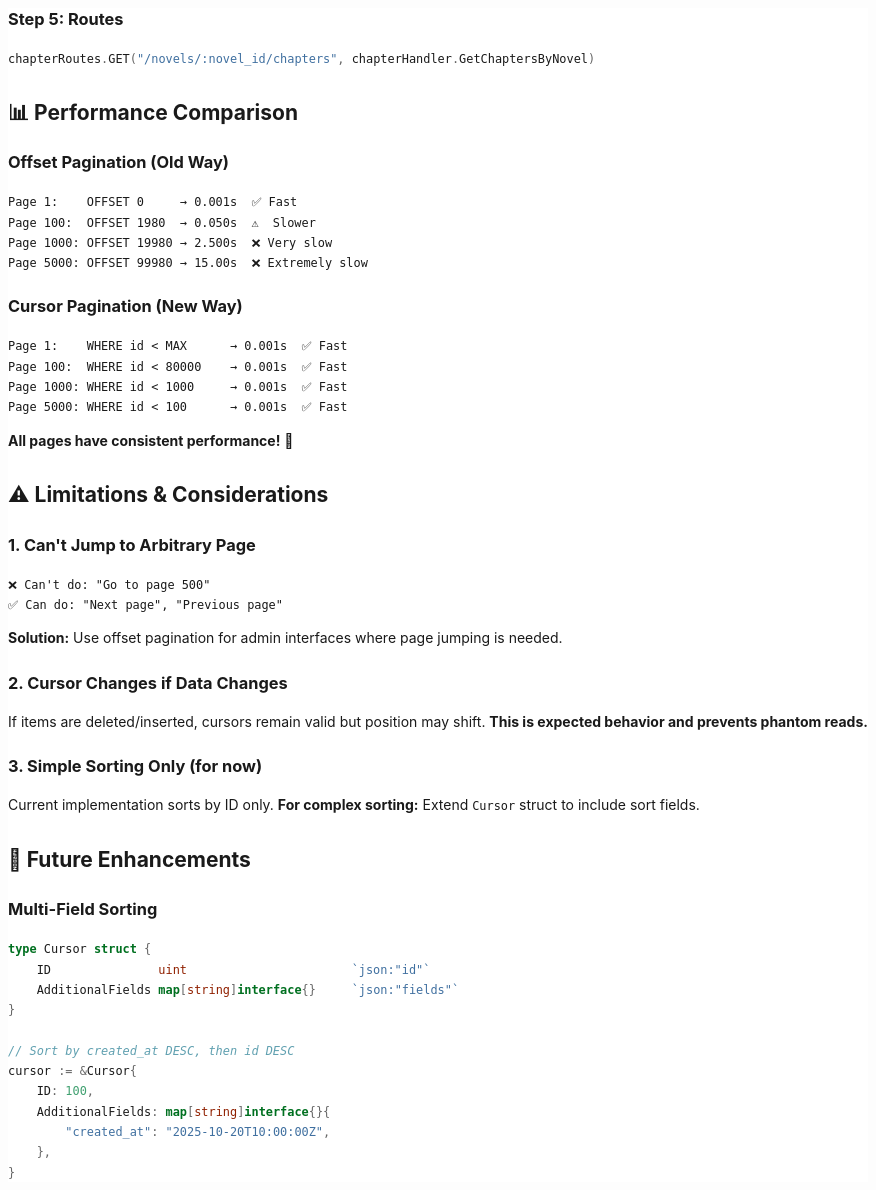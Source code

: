 ### Step 5: Routes
```go
chapterRoutes.GET("/novels/:novel_id/chapters", chapterHandler.GetChaptersByNovel)
```

## 📊 Performance Comparison

### Offset Pagination (Old Way)
```
Page 1:    OFFSET 0     → 0.001s  ✅ Fast
Page 100:  OFFSET 1980  → 0.050s  ⚠️  Slower
Page 1000: OFFSET 19980 → 2.500s  ❌ Very slow
Page 5000: OFFSET 99980 → 15.00s  ❌ Extremely slow
```

### Cursor Pagination (New Way)
```
Page 1:    WHERE id < MAX      → 0.001s  ✅ Fast
Page 100:  WHERE id < 80000    → 0.001s  ✅ Fast
Page 1000: WHERE id < 1000     → 0.001s  ✅ Fast
Page 5000: WHERE id < 100      → 0.001s  ✅ Fast
```

**All pages have consistent performance!** 🚀

## ⚠️ Limitations & Considerations

### 1. Can't Jump to Arbitrary Page
```
❌ Can't do: "Go to page 500"
✅ Can do: "Next page", "Previous page"
```
**Solution:** Use offset pagination for admin interfaces where page jumping is needed.

### 2. Cursor Changes if Data Changes
If items are deleted/inserted, cursors remain valid but position may shift.
**This is expected behavior and prevents phantom reads.**

### 3. Simple Sorting Only (for now)
Current implementation sorts by ID only.
**For complex sorting:** Extend `Cursor` struct to include sort fields.

## 🔮 Future Enhancements

### Multi-Field Sorting
```go
type Cursor struct {
    ID               uint                       `json:"id"`
    AdditionalFields map[string]interface{}     `json:"fields"`
}

// Sort by created_at DESC, then id DESC
cursor := &Cursor{
    ID: 100,
    AdditionalFields: map[string]interface{}{
        "created_at": "2025-10-20T10:00:00Z",
    },
}
```
